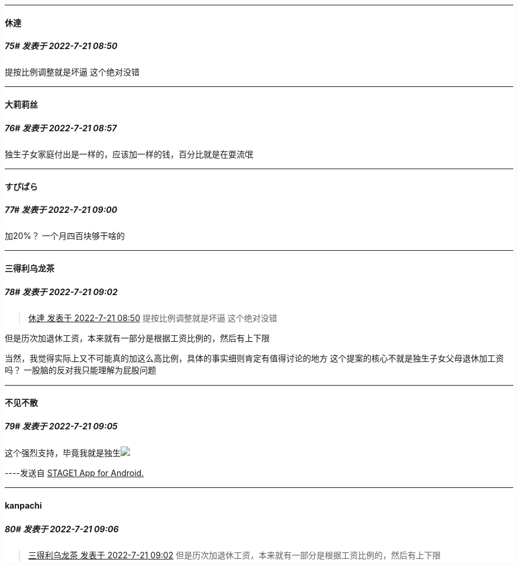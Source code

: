 *****

####  休達  
##### 75#       发表于 2022-7-21 08:50

提按比例调整就是坏逼 这个绝对没错



*****

####  大莉莉丝  
##### 76#       发表于 2022-7-21 08:57

独生子女家庭付出是一样的，应该加一样的钱，百分比就是在耍流氓

*****

####  すぴぱら  
##### 77#       发表于 2022-7-21 09:00

加20%？ 一个月四百块够干啥的



*****

####  三得利乌龙茶  
##### 78#       发表于 2022-7-21 09:02

<blockquote><a href="httphttps://bbs.saraba1st.com/2b/forum.php?mod=redirect&amp;goto=findpost&amp;pid=56730269&amp;ptid=2082271" target="_blank">休達 发表于 2022-7-21 08:50</a>
提按比例调整就是坏逼 这个绝对没错</blockquote>
但是历次加退休工资，本来就有一部分是根据工资比例的，然后有上下限

当然，我觉得实际上又不可能真的加这么高比例，具体的事实细则肯定有值得讨论的地方
这个提案的核心不就是独生子女父母退休加工资吗？
一股脑的反对我只能理解为屁股问题

*****

####  不见不散  
##### 79#       发表于 2022-7-21 09:05

这个强烈支持，毕竟我就是独生<img src="https://static.saraba1st.com/image/smiley/face2017/068.png" referrerpolicy="no-referrer">

----发送自 [STAGE1 App for Android.](http://stage1.5j4m.com/?1.37)

*****

####  kanpachi  
##### 80#       发表于 2022-7-21 09:06

<blockquote><a href="httphttps://bbs.saraba1st.com/2b/forum.php?mod=redirect&amp;goto=findpost&amp;pid=56730392&amp;ptid=2082271" target="_blank">三得利乌龙茶 发表于 2022-7-21 09:02</a>
但是历次加退休工资，本来就有一部分是根据工资比例的，然后有上下限
